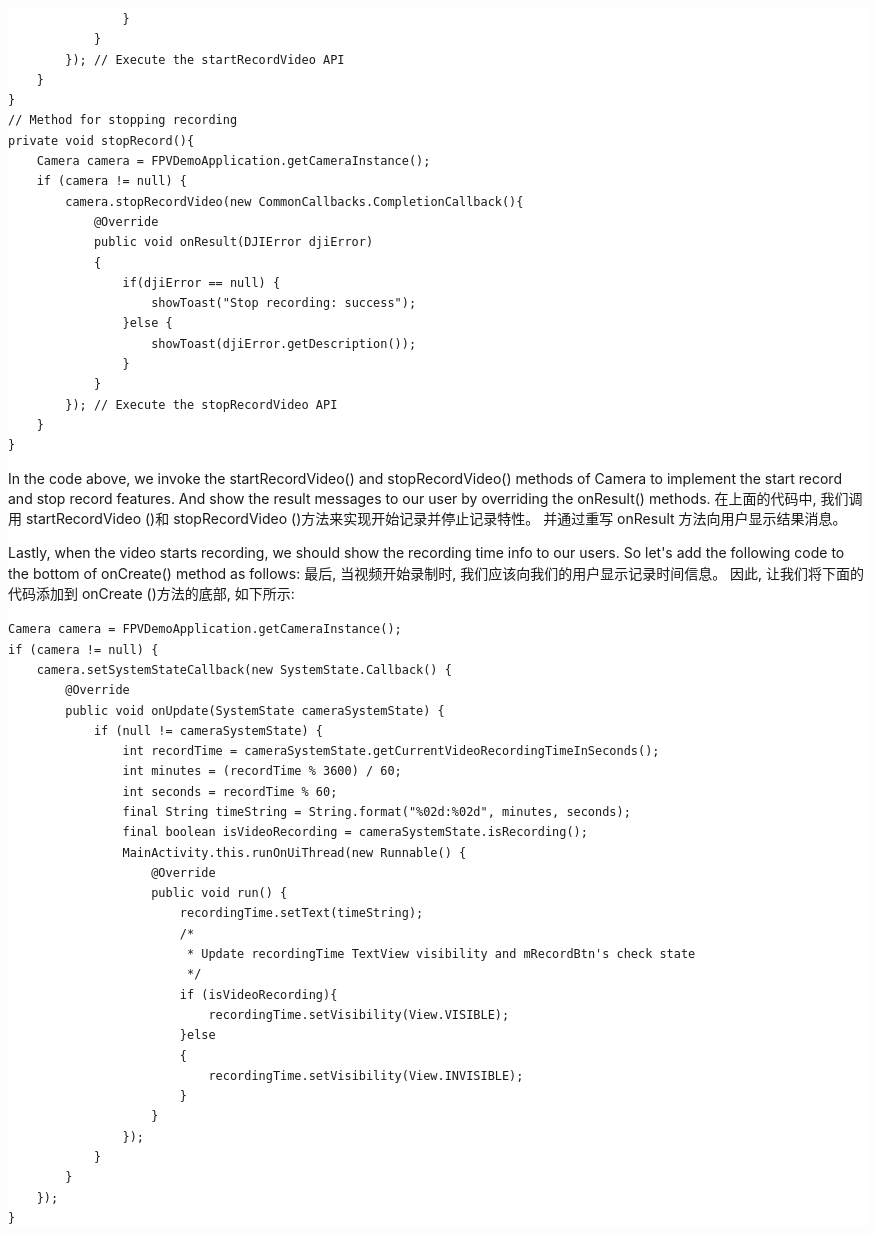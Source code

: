 ~~~
                }
            }
        }); // Execute the startRecordVideo API
    }
}
// Method for stopping recording
private void stopRecord(){
    Camera camera = FPVDemoApplication.getCameraInstance();
    if (camera != null) {
        camera.stopRecordVideo(new CommonCallbacks.CompletionCallback(){
            @Override
            public void onResult(DJIError djiError)
            {
                if(djiError == null) {
                    showToast("Stop recording: success");
                }else {
                    showToast(djiError.getDescription());
                }
            }
        }); // Execute the stopRecordVideo API
    }
}

~~~
In the code above, we invoke the startRecordVideo() and stopRecordVideo() methods of Camera to implement the start record and stop record features. And show the result messages to our user by overriding the onResult() methods.
在上面的代码中, 我们调用 startRecordVideo ()和 stopRecordVideo ()方法来实现开始记录并停止记录特性。 并通过重写 onResult 方法向用户显示结果消息。

Lastly, when the video starts recording, we should show the recording time info to our users. So let's add the following code to the bottom of onCreate() method as follows:
最后, 当视频开始录制时, 我们应该向我们的用户显示记录时间信息。 因此, 让我们将下面的代码添加到 onCreate ()方法的底部, 如下所示:
~~~
Camera camera = FPVDemoApplication.getCameraInstance();
if (camera != null) {
    camera.setSystemStateCallback(new SystemState.Callback() {
        @Override
        public void onUpdate(SystemState cameraSystemState) {
            if (null != cameraSystemState) {
                int recordTime = cameraSystemState.getCurrentVideoRecordingTimeInSeconds();
                int minutes = (recordTime % 3600) / 60;
                int seconds = recordTime % 60;
                final String timeString = String.format("%02d:%02d", minutes, seconds);
                final boolean isVideoRecording = cameraSystemState.isRecording();
                MainActivity.this.runOnUiThread(new Runnable() {
                    @Override
                    public void run() {
                        recordingTime.setText(timeString);
                        /*
                         * Update recordingTime TextView visibility and mRecordBtn's check state
                         */
                        if (isVideoRecording){
                            recordingTime.setVisibility(View.VISIBLE);
                        }else
                        {
                            recordingTime.setVisibility(View.INVISIBLE);
                        }
                    }
                });
            }
        }
    });
}
~~~
